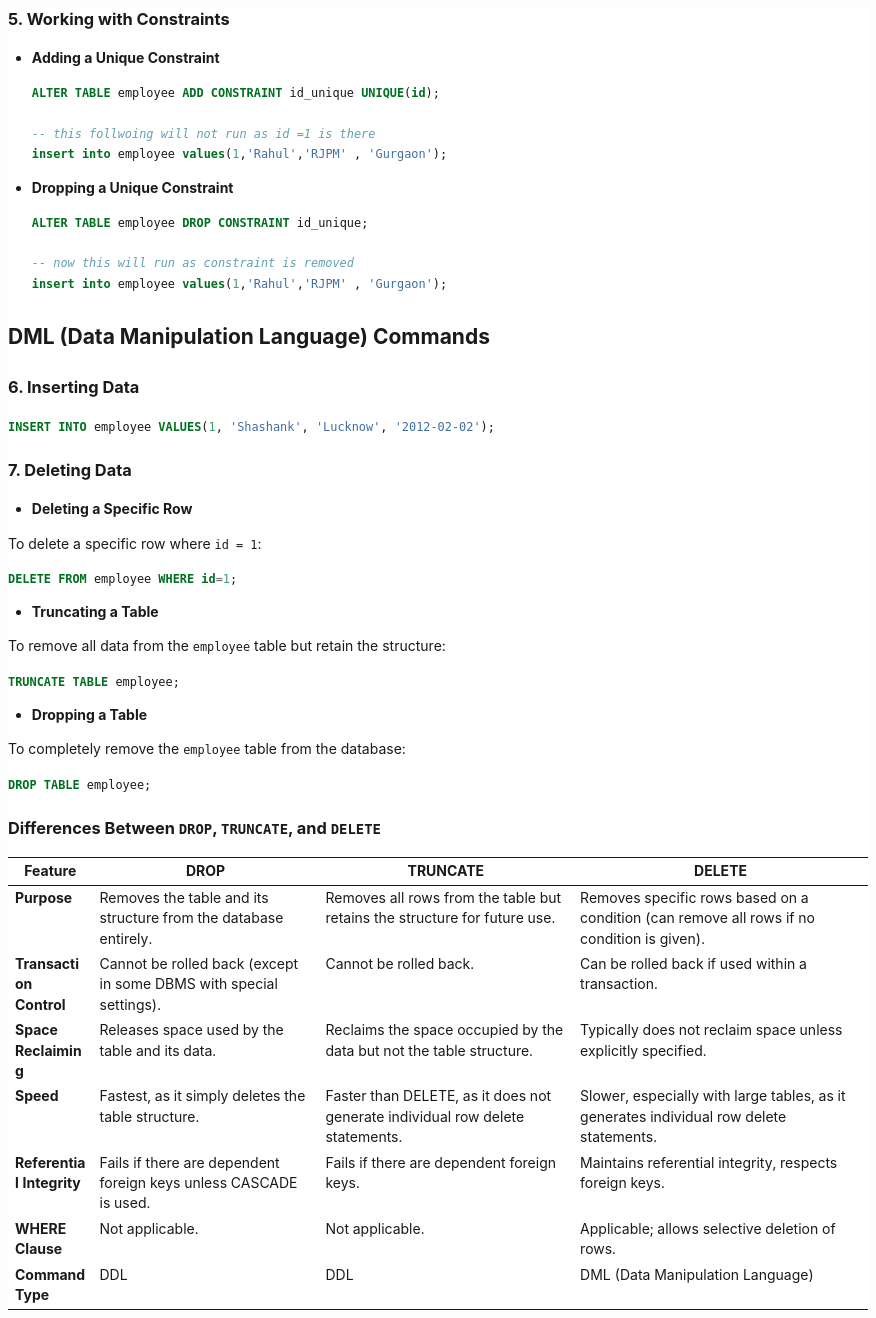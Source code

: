 
### 5. Working with Constraints

- **Adding a Unique Constraint**
  ```sql
  ALTER TABLE employee ADD CONSTRAINT id_unique UNIQUE(id);

  -- this follwoing will not run as id =1 is there
  insert into employee values(1,'Rahul','RJPM' , 'Gurgaon');

  ```

- **Dropping a Unique Constraint**
  ```sql
  ALTER TABLE employee DROP CONSTRAINT id_unique;

  -- now this will run as constraint is removed
  insert into employee values(1,'Rahul','RJPM' , 'Gurgaon');
  ```

## DML (Data Manipulation Language) Commands

### 6. Inserting Data
```sql
INSERT INTO employee VALUES(1, 'Shashank', 'Lucknow', '2012-02-02');
```

### 7. Deleting Data

- **Deleting a Specific Row**

To delete a specific row where `id = 1`:
  ```sql
  DELETE FROM employee WHERE id=1;
  ```

- **Truncating a Table**
 
To remove all data from the `employee` table but retain the structure:
  ```sql
  TRUNCATE TABLE employee;
  ```

- **Dropping a Table**

To completely remove the `employee` table from the database:
  ```sql
  DROP TABLE employee;
  ```


### Differences Between `DROP`, `TRUNCATE`, and `DELETE`

| Feature | DROP | TRUNCATE | DELETE |
| --- | --- | --- | --- |
| **Purpose** | Removes the table and its structure from the database entirely. | Removes all rows from the table but retains the structure for future use. | Removes specific rows based on a condition (can remove all rows if no condition is given). |
| **Transaction Control** | Cannot be rolled back (except in some DBMS with special settings). | Cannot be rolled back. | Can be rolled back if used within a transaction. |
| **Space Reclaiming** | Releases space used by the table and its data. | Reclaims the space occupied by the data but not the table structure. | Typically does not reclaim space unless explicitly specified. |
| **Speed** | Fastest, as it simply deletes the table structure. | Faster than DELETE, as it does not generate individual row delete statements. | Slower, especially with large tables, as it generates individual row delete statements. |
| **Referential Integrity** | Fails if there are dependent foreign keys unless CASCADE is used. | Fails if there are dependent foreign keys. | Maintains referential integrity, respects foreign keys. |
| **WHERE Clause** | Not applicable. | Not applicable. | Applicable; allows selective deletion of rows. |
| **Command Type** | DDL | DDL | DML (Data Manipulation Language) |
